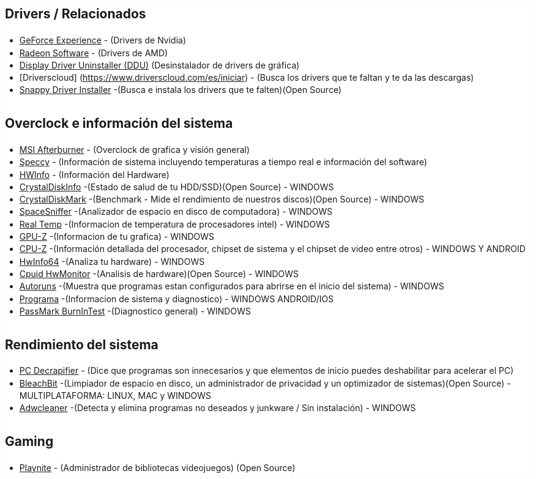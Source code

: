 ## Drivers / Relacionados

* [GeForce Experience](https://www.nvidia.com/en-us/geforce...ce-experience/) - (Drivers de Nvidia)
* [Radeon Software](https://support.amd.com/en-us/download) - (Drivers de AMD)
* [Display Driver Uninstaller (DDU)](https://www.wagnardsoft.com/) (Desinstalador de drivers de gráfica)
* [Driverscloud] (https://www.driverscloud.com/es/iniciar) - (Busca los drivers que te faltan y te da las descargas)
* [Snappy Driver Installer](https://sdi-tool.org/download/) -(Busca e instala los drivers que te falten)(Open Source)

## Overclock e información del sistema

* [MSI Afterburner](https://msi.com/page/afterburner) - (Overclock de grafica y visión general)
* [Speccy](https://www.piriform.com/speccy/download) - (Información de sistema incluyendo temperaturas a tiempo real e información del software)
* [HWInfo](https://www.hwinfo.com/) - (Información del Hardware)
* [CrystalDiskInfo](https://crystalmark.info/en/software/crystaldiskinfo/) -(Estado de salud de tu HDD/SSD)(Open Source) - WINDOWS
* [CrystalDiskMark](https://crystalmark.info/en/software/crystaldiskmark/) -(Benchmark - Mide el rendimiento de nuestros discos)(Open Source) - WINDOWS
* [SpaceSniffer](http://www.uderzo.it/main_products/space_sniffer/) -(Analizador de espacio en disco de computadora) - WINDOWS
* [Real Temp](https://www.techpowerup.com/realtemp/) -(Informacion de temperatura de procesadores intel) - WINDOWS
* [GPU-Z](https://www.techpowerup.com/gpuz/) -(Informacion de tu grafica) - WINDOWS
* [CPU-Z](https://www.cpuid.com/softwares/cpu-z.html) -(Información detallada del procesador, chipset de sistema y el chipset de video entre otros) - WINDOWS Y ANDROID
* [HwInfo64](https://www.hwinfo.com/download/) -(Analiza tu hardware) - WINDOWS
* [Cpuid HwMonitor](https://www.cpuid.com/softwares/hwmonitor.html) -(Analisis de hardware)(Open Source) - WINDOWS
* [Autoruns](https://docs.microsoft.com/es-es/sys...loads/autoruns) -(Muestra que programas estan configurados para abrirse en el inicio del sistema) - WINDOWS
* [Programa](https://www.aida64.com/downloads) -(Informacion de sistema y diagnostico) - WINDOWS ANDROID/IOS
* [PassMark BurnInTest](https://www.passmark.com/products/bit.htm) -(Diagnostico general) - WINDOWS

## Rendimiento del sistema

* [PC Decrapifier](https://www.pcdecrapifier.com/download) - (Dice que programas son innecesarios y que elementos de inicio puedes deshabilitar para acelerar el PC)
* [BleachBit](https://www.bleachbit.org) -(Limpiador de espacio en disco, un administrador de privacidad y un optimizador de sistemas)(Open Source) - MULTIPLATAFORMA: LINUX, MAC y WINDOWS
* [Adwcleaner](https://es.malwarebytes.com/adwcleaner/) -(Detecta y elimina programas no deseados y junkware / Sin instalación) - WINDOWS

## Gaming

* [Playnite](http://playnite.link/) - (Administrador de bibliotecas videojuegos) (Open Source)
